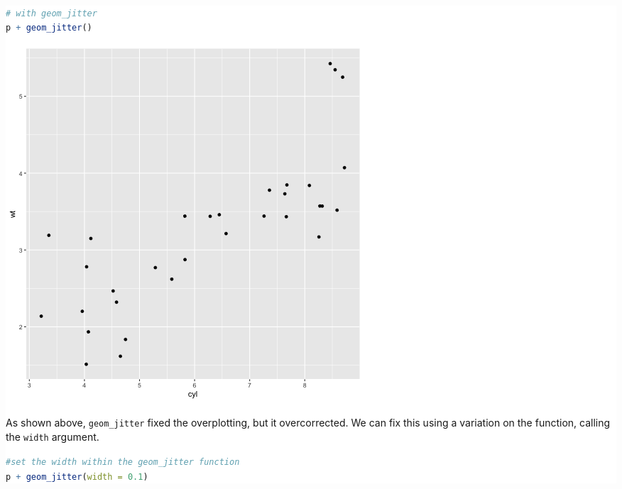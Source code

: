 ```r
# with geom_jitter
p + geom_jitter()
```

![plot of chunk unnamed-chunk-7](/figure/source/2018-11-26-visualizing-data-in-r-with-ggplot2-part-1/unnamed-chunk-7-2.png)

As shown above, `geom_jitter` fixed the overplotting, but it overcorrected. We can fix this using a variation on the function, calling the `width` argument.


```r
#set the width within the geom_jitter function
p + geom_jitter(width = 0.1)
```
